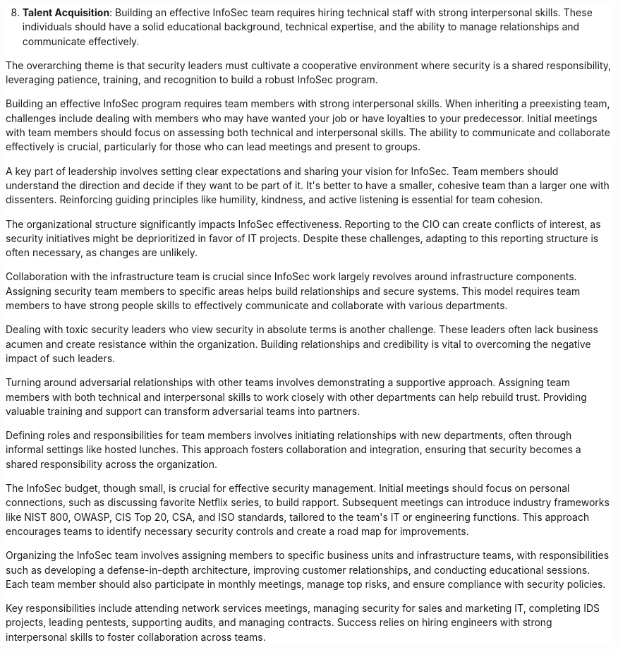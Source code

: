 8. **Talent Acquisition**: Building an effective InfoSec team requires hiring technical staff with strong interpersonal skills. These individuals should have a solid educational background, technical expertise, and the ability to manage relationships and communicate effectively.

The overarching theme is that security leaders must cultivate a cooperative environment where security is a shared responsibility, leveraging patience, training, and recognition to build a robust InfoSec program.



Building an effective InfoSec program requires team members with strong interpersonal skills. When inheriting a preexisting team, challenges include dealing with members who may have wanted your job or have loyalties to your predecessor. Initial meetings with team members should focus on assessing both technical and interpersonal skills. The ability to communicate and collaborate effectively is crucial, particularly for those who can lead meetings and present to groups.

A key part of leadership involves setting clear expectations and sharing your vision for InfoSec. Team members should understand the direction and decide if they want to be part of it. It's better to have a smaller, cohesive team than a larger one with dissenters. Reinforcing guiding principles like humility, kindness, and active listening is essential for team cohesion.

The organizational structure significantly impacts InfoSec effectiveness. Reporting to the CIO can create conflicts of interest, as security initiatives might be deprioritized in favor of IT projects. Despite these challenges, adapting to this reporting structure is often necessary, as changes are unlikely.

Collaboration with the infrastructure team is crucial since InfoSec work largely revolves around infrastructure components. Assigning security team members to specific areas helps build relationships and secure systems. This model requires team members to have strong people skills to effectively communicate and collaborate with various departments.

Dealing with toxic security leaders who view security in absolute terms is another challenge. These leaders often lack business acumen and create resistance within the organization. Building relationships and credibility is vital to overcoming the negative impact of such leaders.

Turning around adversarial relationships with other teams involves demonstrating a supportive approach. Assigning team members with both technical and interpersonal skills to work closely with other departments can help rebuild trust. Providing valuable training and support can transform adversarial teams into partners.

Defining roles and responsibilities for team members involves initiating relationships with new departments, often through informal settings like hosted lunches. This approach fosters collaboration and integration, ensuring that security becomes a shared responsibility across the organization.



The InfoSec budget, though small, is crucial for effective security management. Initial meetings should focus on personal connections, such as discussing favorite Netflix series, to build rapport. Subsequent meetings can introduce industry frameworks like NIST 800, OWASP, CIS Top 20, CSA, and ISO standards, tailored to the team's IT or engineering functions. This approach encourages teams to identify necessary security controls and create a road map for improvements.

Organizing the InfoSec team involves assigning members to specific business units and infrastructure teams, with responsibilities such as developing a defense-in-depth architecture, improving customer relationships, and conducting educational sessions. Each team member should also participate in monthly meetings, manage top risks, and ensure compliance with security policies.

Key responsibilities include attending network services meetings, managing security for sales and marketing IT, completing IDS projects, leading pentests, supporting audits, and managing contracts. Success relies on hiring engineers with strong interpersonal skills to foster collaboration across teams.
